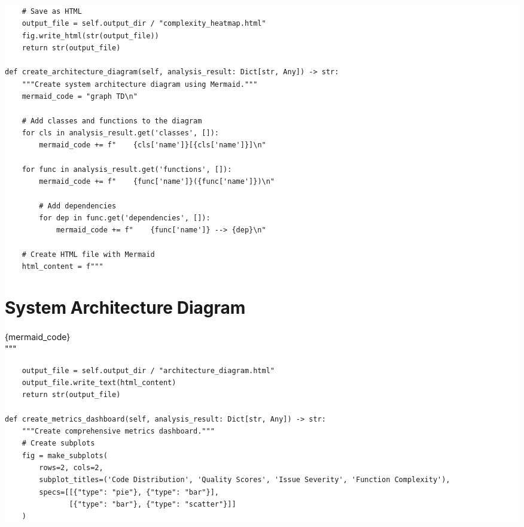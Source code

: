         # Save as HTML
        output_file = self.output_dir / "complexity_heatmap.html"
        fig.write_html(str(output_file))
        return str(output_file)

    def create_architecture_diagram(self, analysis_result: Dict[str, Any]) -> str:
        """Create system architecture diagram using Mermaid."""
        mermaid_code = "graph TD\n"

        # Add classes and functions to the diagram
        for cls in analysis_result.get('classes', []):
            mermaid_code += f"    {cls['name']}[{cls['name']}]\n"

        for func in analysis_result.get('functions', []):
            mermaid_code += f"    {func['name']}({func['name']})\n"

            # Add dependencies
            for dep in func.get('dependencies', []):
                mermaid_code += f"    {func['name']} --> {dep}\n"

        # Create HTML file with Mermaid
        html_content = f"""
<!DOCTYPE html>
<html>
<head>
    <title>Architecture Diagram</title>
    <script src="https://cdn.jsdelivr.net/npm/mermaid/dist/mermaid.min.js"></script>
</head>
<body>
    <h1>System Architecture Diagram</h1>
    <div class="mermaid">
{mermaid_code}
    </div>
    <script>
        mermaid.initialize({{ startOnLoad: true }});
    </script>
</body>
</html>
"""

        output_file = self.output_dir / "architecture_diagram.html"
        output_file.write_text(html_content)
        return str(output_file)

    def create_metrics_dashboard(self, analysis_result: Dict[str, Any]) -> str:
        """Create comprehensive metrics dashboard."""
        # Create subplots
        fig = make_subplots(
            rows=2, cols=2,
            subplot_titles=('Code Distribution', 'Quality Scores', 'Issue Severity', 'Function Complexity'),
            specs=[[{"type": "pie"}, {"type": "bar"}],
                   [{"type": "bar"}, {"type": "scatter"}]]
        )
